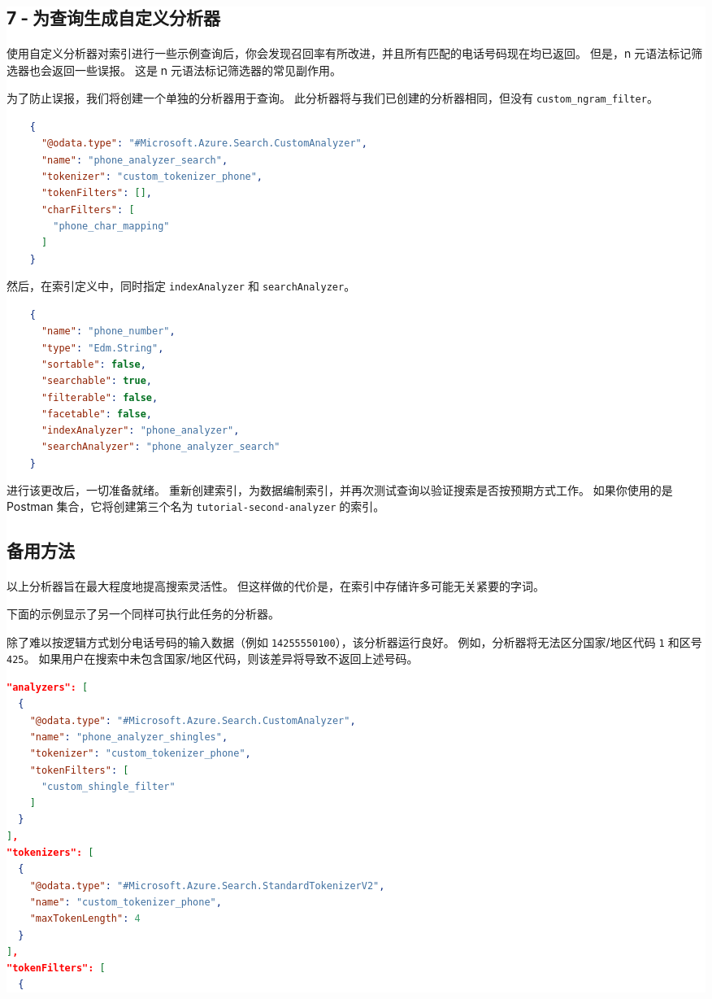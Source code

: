 ## <a name="7---build-a-custom-analyzer-for-queries"></a>7 - 为查询生成自定义分析器

使用自定义分析器对索引进行一些示例查询后，你会发现召回率有所改进，并且所有匹配的电话号码现在均已返回。 但是，n 元语法标记筛选器也会返回一些误报。 这是 n 元语法标记筛选器的常见副作用。

为了防止误报，我们将创建一个单独的分析器用于查询。 此分析器将与我们已创建的分析器相同，但没有 `custom_ngram_filter`。

```json
    {
      "@odata.type": "#Microsoft.Azure.Search.CustomAnalyzer",
      "name": "phone_analyzer_search",
      "tokenizer": "custom_tokenizer_phone",
      "tokenFilters": [],
      "charFilters": [
        "phone_char_mapping"
      ]
    }
```

然后，在索引定义中，同时指定 `indexAnalyzer` 和 `searchAnalyzer`。

```json
    {
      "name": "phone_number",
      "type": "Edm.String",
      "sortable": false,
      "searchable": true,
      "filterable": false,
      "facetable": false,
      "indexAnalyzer": "phone_analyzer",
      "searchAnalyzer": "phone_analyzer_search"
    }
```

进行该更改后，一切准备就绪。 重新创建索引，为数据编制索引，并再次测试查询以验证搜索是否按预期方式工作。 如果你使用的是 Postman 集合，它将创建第三个名为 `tutorial-second-analyzer` 的索引。

<a name="Alternate"></a>

## <a name="alternate-approaches"></a>备用方法

以上分析器旨在最大程度地提高搜索灵活性。 但这样做的代价是，在索引中存储许多可能无关紧要的字词。

下面的示例显示了另一个同样可执行此任务的分析器。 

除了难以按逻辑方式划分电话号码的输入数据（例如 `14255550100`），该分析器运行良好。 例如，分析器将无法区分国家/地区代码 `1` 和区号 `425`。 如果用户在搜索中未包含国家/地区代码，则该差异将导致不返回上述号码。

```json
"analyzers": [
  {
    "@odata.type": "#Microsoft.Azure.Search.CustomAnalyzer",
    "name": "phone_analyzer_shingles",
    "tokenizer": "custom_tokenizer_phone",
    "tokenFilters": [
      "custom_shingle_filter"
    ]
  }
],
"tokenizers": [
  {
    "@odata.type": "#Microsoft.Azure.Search.StandardTokenizerV2",
    "name": "custom_tokenizer_phone",
    "maxTokenLength": 4
  }
],
"tokenFilters": [
  {
```